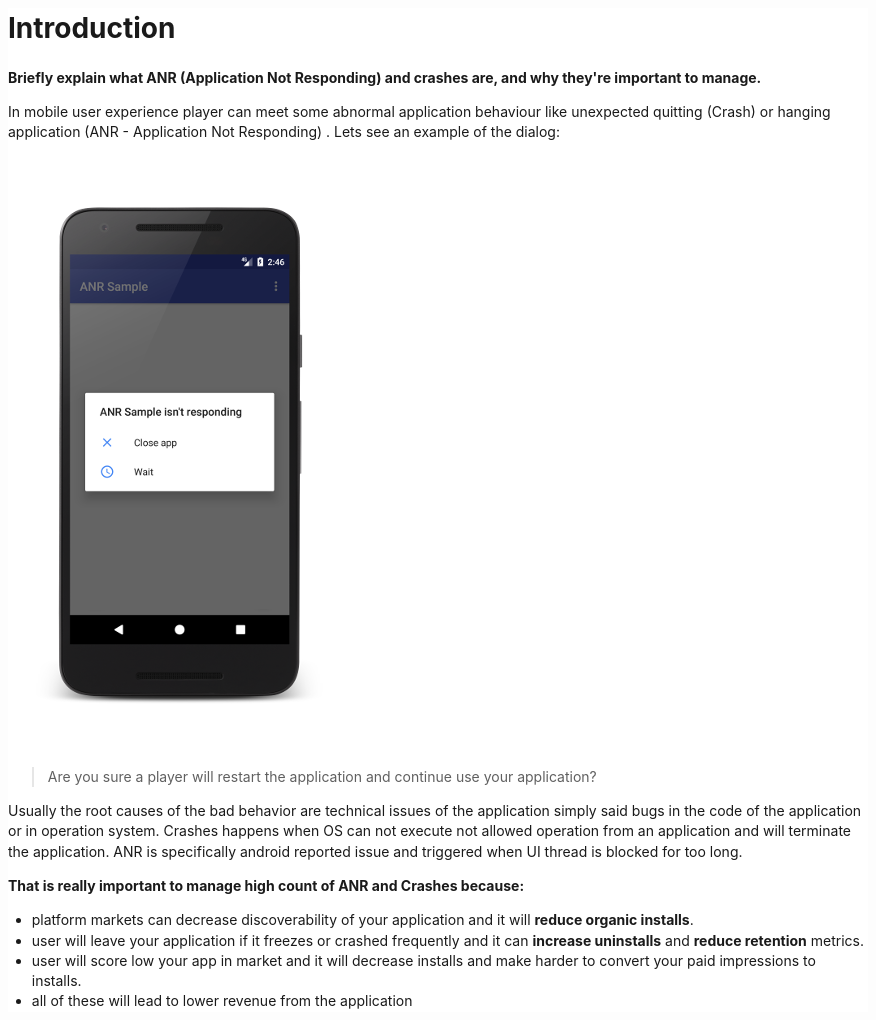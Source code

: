# Introduction
**Briefly explain what ANR (Application Not Responding) and crashes are, and why they're important to manage.**

In mobile user experience player can meet some abnormal application behaviour like unexpected quitting (Crash) or hanging application (ANR - Application Not Responding) . 
Lets see an example of the dialog:
 
![](./anr-example-framed.png)

>Are you sure a player will restart the application and continue use your application?

Usually the root causes of the bad behavior are technical issues of the application simply said bugs in the code of the application or in operation system.
Crashes happens when OS can not execute not allowed operation from an application and will terminate the application. ANR is specifically android reported issue 
and triggered when UI thread is blocked for too long.

**That is really important to manage high count of ANR and Crashes because:**

- platform markets can decrease discoverability of your application and it will **reduce organic installs**.
- user will leave your application if it freezes or crashed frequently and it can **increase uninstalls** and  **reduce retention** metrics.
- user will score low your app in market and it will decrease installs and make harder to convert your paid impressions to installs. 
- all of these will lead to lower revenue from the application
